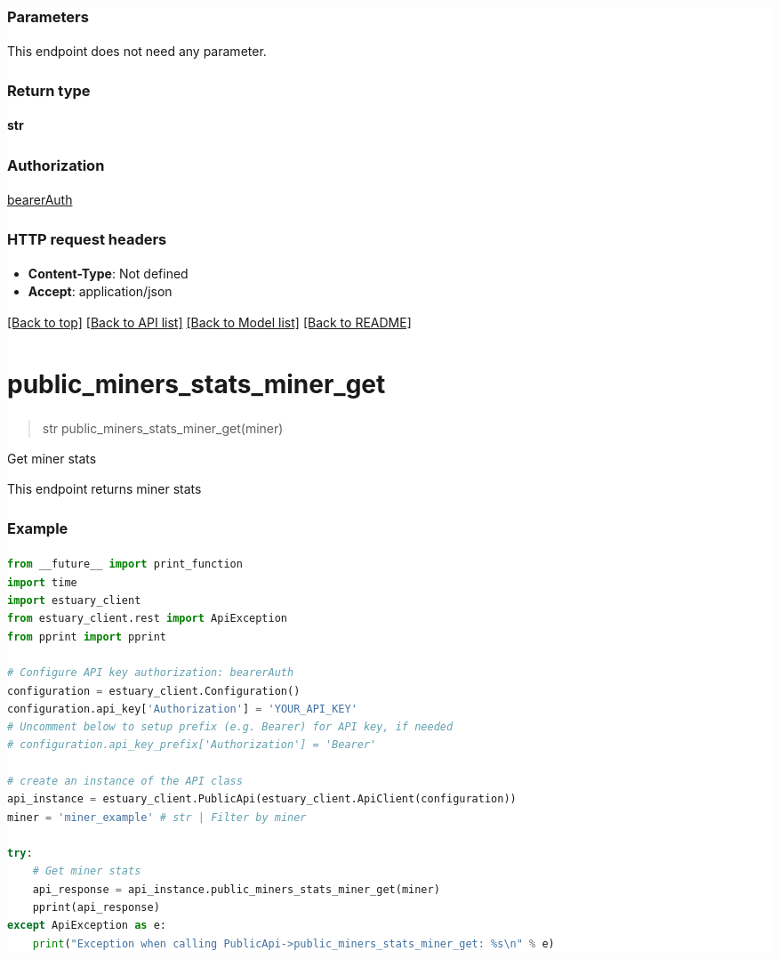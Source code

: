 ### Parameters
This endpoint does not need any parameter.

### Return type

**str**

### Authorization

[bearerAuth](../README.md#bearerAuth)

### HTTP request headers

 - **Content-Type**: Not defined
 - **Accept**: application/json

[[Back to top]](#) [[Back to API list]](../README.md#documentation-for-api-endpoints) [[Back to Model list]](../README.md#documentation-for-models) [[Back to README]](../README.md)

# **public_miners_stats_miner_get**
> str public_miners_stats_miner_get(miner)

Get miner stats

This endpoint returns miner stats

### Example
```python
from __future__ import print_function
import time
import estuary_client
from estuary_client.rest import ApiException
from pprint import pprint

# Configure API key authorization: bearerAuth
configuration = estuary_client.Configuration()
configuration.api_key['Authorization'] = 'YOUR_API_KEY'
# Uncomment below to setup prefix (e.g. Bearer) for API key, if needed
# configuration.api_key_prefix['Authorization'] = 'Bearer'

# create an instance of the API class
api_instance = estuary_client.PublicApi(estuary_client.ApiClient(configuration))
miner = 'miner_example' # str | Filter by miner

try:
    # Get miner stats
    api_response = api_instance.public_miners_stats_miner_get(miner)
    pprint(api_response)
except ApiException as e:
    print("Exception when calling PublicApi->public_miners_stats_miner_get: %s\n" % e)
```
